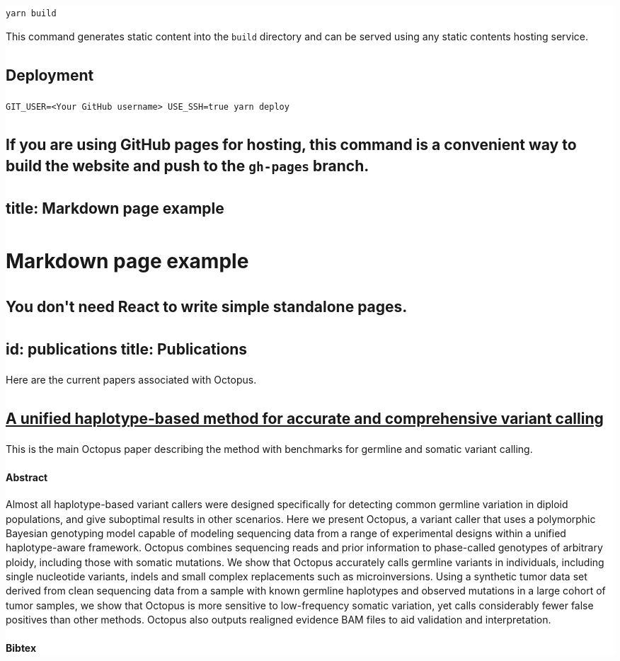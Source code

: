 ```console
yarn build
```

This command generates static content into the `build` directory and can be served using any static contents hosting service.

## Deployment

```console
GIT_USER=<Your GitHub username> USE_SSH=true yarn deploy
```

If you are using GitHub pages for hosting, this command is a convenient way to build the website and push to the `gh-pages` branch.
---
title: Markdown page example
---

# Markdown page example

You don't need React to write simple standalone pages.
---
id: publications
title: Publications
---

Here are the current papers associated with Octopus.

## [A unified haplotype-based method for accurate and comprehensive variant calling](https://www.nature.com/articles/s41587-021-00861-3)

This is the main Octopus paper describing the method with benchmarks for germline and somatic variant calling.

#### Abstract

Almost all haplotype-based variant callers were designed specifically for detecting common germline variation in diploid populations, and give suboptimal results in other scenarios. Here we present Octopus, a variant caller that uses a polymorphic Bayesian genotyping model capable of modeling sequencing data from a range of experimental designs within a unified haplotype-aware framework. Octopus combines sequencing reads and prior information to phase-called genotypes of arbitrary ploidy, including those with somatic mutations. We show that Octopus accurately calls germline variants in individuals, including single nucleotide variants, indels and small complex replacements such as microinversions. Using a synthetic tumor data set derived from clean sequencing data from a sample with known germline haplotypes and observed mutations in a large cohort of tumor samples, we show that Octopus is more sensitive to low-frequency somatic variation, yet calls considerably fewer false positives than other methods. Octopus also outputs realigned evidence BAM files to aid validation and interpretation.

#### Bibtex
